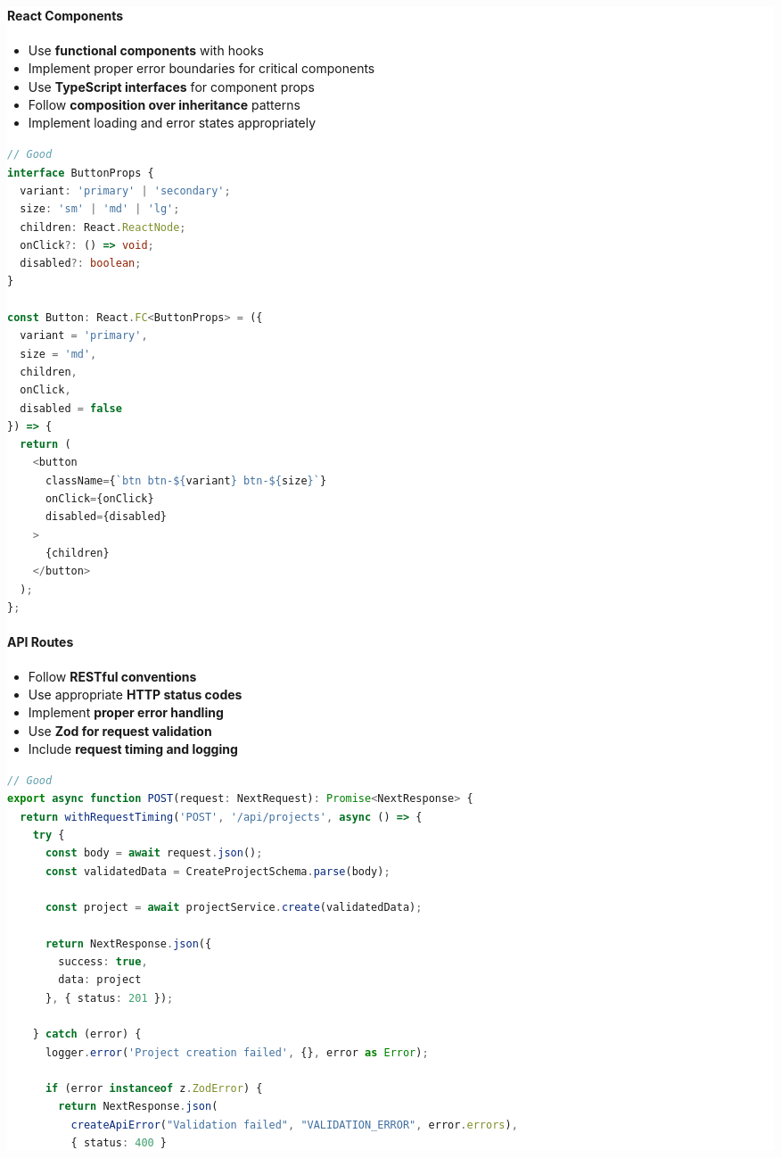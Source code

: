 #### React Components
- Use **functional components** with hooks
- Implement proper error boundaries for critical components
- Use **TypeScript interfaces** for component props
- Follow **composition over inheritance** patterns
- Implement loading and error states appropriately

```typescript
// Good
interface ButtonProps {
  variant: 'primary' | 'secondary';
  size: 'sm' | 'md' | 'lg';
  children: React.ReactNode;
  onClick?: () => void;
  disabled?: boolean;
}

const Button: React.FC<ButtonProps> = ({ 
  variant = 'primary', 
  size = 'md', 
  children, 
  onClick, 
  disabled = false 
}) => {
  return (
    <button
      className={`btn btn-${variant} btn-${size}`}
      onClick={onClick}
      disabled={disabled}
    >
      {children}
    </button>
  );
};
```

#### API Routes
- Follow **RESTful conventions**
- Use appropriate **HTTP status codes**
- Implement **proper error handling**
- Use **Zod for request validation**
- Include **request timing and logging**

```typescript
// Good
export async function POST(request: NextRequest): Promise<NextResponse> {
  return withRequestTiming('POST', '/api/projects', async () => {
    try {
      const body = await request.json();
      const validatedData = CreateProjectSchema.parse(body);
      
      const project = await projectService.create(validatedData);
      
      return NextResponse.json({
        success: true,
        data: project
      }, { status: 201 });
      
    } catch (error) {
      logger.error('Project creation failed', {}, error as Error);
      
      if (error instanceof z.ZodError) {
        return NextResponse.json(
          createApiError("Validation failed", "VALIDATION_ERROR", error.errors),
          { status: 400 }
```